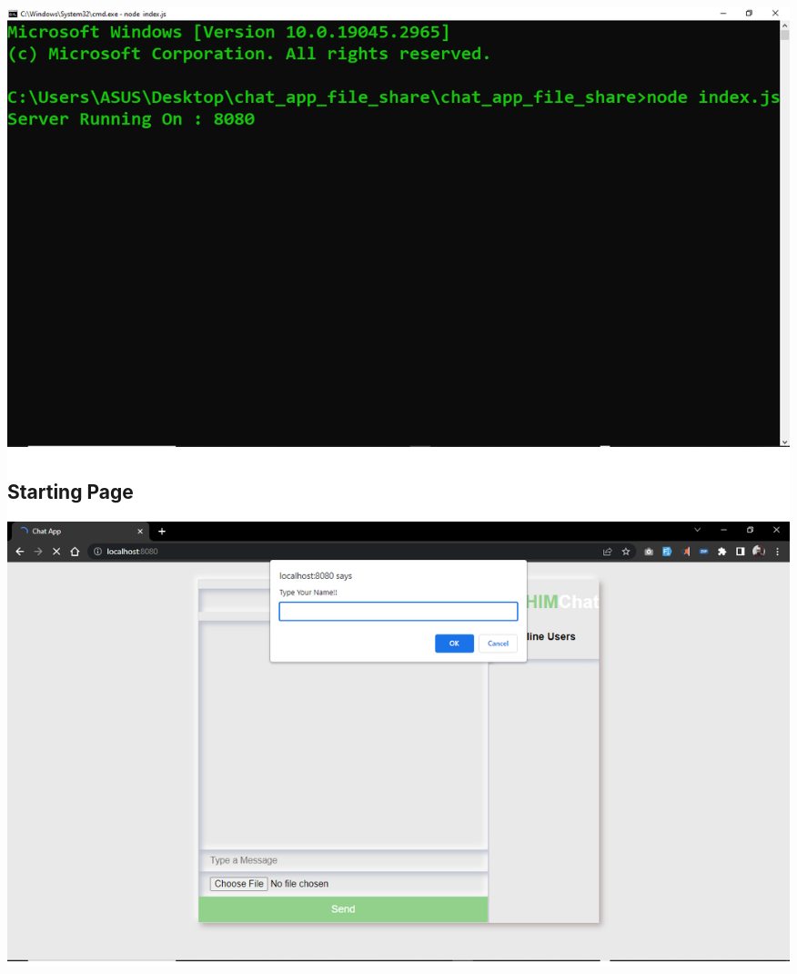 ![server-start](screenshots/server-started.png)

## Starting Page

![start-1](screenshots/start-1.png)
